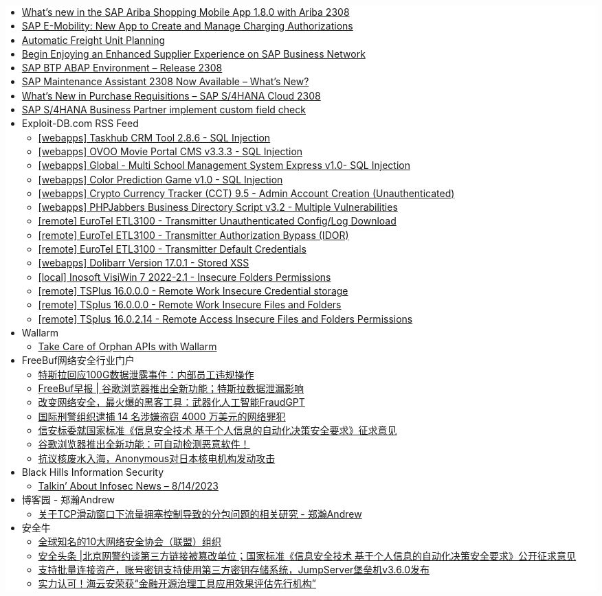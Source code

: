   - [What’s new in the SAP Ariba Shopping Mobile App 1.8.0 with Ariba 2308](https://blogs.sap.com/2023/08/21/whats-new-in-the-sap-ariba-shopping-mobile-app-1.8.0-with-ariba-2308/)
  - [SAP E-Mobility: New App to Create and Manage Charging Authorizations](https://blogs.sap.com/2023/08/21/sap-e-mobility-new-app-to-create-and-manage-charging-authorizations/)
  - [Automatic Freight Unit Planning](https://blogs.sap.com/2023/08/21/automatic-freight-unit-planning/)
  - [Begin Enjoying an Enhanced Supplier Experience on SAP Business Network](https://blogs.sap.com/2023/08/21/begin-enjoying-an-enhanced-supplier-experience-on-sap-business-network/)
  - [SAP BTP ABAP Environment – Release 2308](https://blogs.sap.com/2023/08/21/sap-btp-abap-environment-release-2308/)
  - [SAP Maintenance Assistant 2308 Now Available – What’s New?](https://blogs.sap.com/2023/08/21/sap-maintenance-assistant-2308-now-available-whats-new/)
  - [What’s New in Purchase Requisitions – SAP S/4HANA Cloud 2308](https://blogs.sap.com/2023/08/21/whats-new-in-purchase-requisitions-sap-s-4hana-cloud-2308/)
  - [SAP S/4HANA Business Partner implement custom field check](https://blogs.sap.com/2023/08/21/sap-s-4hana-business-partner-implement-custom-field-check/)
- Exploit-DB.com RSS Feed
  - [[webapps] Taskhub CRM Tool 2.8.6 - SQL Injection](https://www.exploit-db.com/exploits/51692)
  - [[webapps] OVOO Movie Portal CMS v3.3.3 - SQL Injection](https://www.exploit-db.com/exploits/51691)
  - [[webapps] Global - Multi School Management System Express v1.0- SQL Injection](https://www.exploit-db.com/exploits/51690)
  - [[webapps] Color Prediction Game v1.0 - SQL Injection](https://www.exploit-db.com/exploits/51689)
  - [[webapps] Crypto Currency Tracker (CCT) 9.5 - Admin Account Creation (Unauthenticated)](https://www.exploit-db.com/exploits/51688)
  - [[webapps] PHPJabbers Business Directory Script v3.2 - Multiple Vulnerabilities](https://www.exploit-db.com/exploits/51687)
  - [[remote] EuroTel ETL3100 - Transmitter Unauthenticated Config/Log Download](https://www.exploit-db.com/exploits/51686)
  - [[remote] EuroTel ETL3100 - Transmitter Authorization Bypass (IDOR)](https://www.exploit-db.com/exploits/51685)
  - [[remote] EuroTel ETL3100 - Transmitter Default Credentials](https://www.exploit-db.com/exploits/51684)
  - [[webapps] Dolibarr Version 17.0.1 - Stored XSS](https://www.exploit-db.com/exploits/51683)
  - [[local] Inosoft VisiWin 7 2022-2.1 - Insecure Folders Permissions](https://www.exploit-db.com/exploits/51682)
  - [[remote] TSPlus 16.0.0.0 - Remote Work Insecure Credential storage](https://www.exploit-db.com/exploits/51681)
  - [[remote] TSplus 16.0.0.0 - Remote Work Insecure Files and Folders](https://www.exploit-db.com/exploits/51680)
  - [[remote] TSplus 16.0.2.14 - Remote Access Insecure Files and Folders Permissions](https://www.exploit-db.com/exploits/51679)
- Wallarm
  - [Take Care of Orphan APIs with Wallarm](https://lab.wallarm.com/take-care-of-orphan-apis-with-wallarm/)
- FreeBuf网络安全行业门户
  - [特斯拉回应100G数据泄露事件：内部员工违规操作](https://www.freebuf.com/news/375599.html)
  - [FreeBuf早报 | 谷歌浏览器推出全新功能；特斯拉数据泄漏影响](https://www.freebuf.com/news/375587.html)
  - [改变网络安全，最火爆的黑客工具：武器化人工智能FraudGPT](https://www.freebuf.com/news/375547.html)
  - [国际刑警组织逮捕 14 名涉嫌盗窃 4000 万美元的网络罪犯](https://www.freebuf.com/news/375521.html)
  - [信安标委就国家标准《信息安全技术 基于个人信息的自动化决策安全要求》征求意见](https://www.freebuf.com/news/375518.html)
  - [谷歌浏览器推出全新功能：可自动检测恶意软件！](https://www.freebuf.com/news/375515.html)
  - [抗议核废水入海，Anonymous对日本核电机构发动攻击](https://www.freebuf.com/news/375514.html)
- Black Hills Information Security
  - [Talkin’ About Infosec News – 8/14/2023](https://www.blackhillsinfosec.com/talkin-about-infosec-news-8-14-2023/)
- 博客园 - 郑瀚Andrew
  - [关于TCP滑动窗口下流量拥塞控制导致的分包问题的相关研究 - 郑瀚Andrew](https://www.cnblogs.com/LittleHann/p/17639999.html)
- 安全牛
  - [全球知名的10大网络安全协会（联盟）组织](https://www.aqniu.com/vendor/98978.html)
  - [安全头条 |北京网警约谈第三方链接被篡改单位；国家标准《信息安全技术 基于个人信息的自动化决策安全要求》公开征求意见](https://www.aqniu.com/industry/98976.html)
  - [支持批量连接资产，账号密钥支持使用第三方密钥存储系统，JumpServer堡垒机v3.6.0发布](https://www.aqniu.com/vendor/98955.html)
  - [实力认可！海云安荣获“金融开源治理工具应用效果评估先行机构”](https://www.aqniu.com/vendor/98949.html)